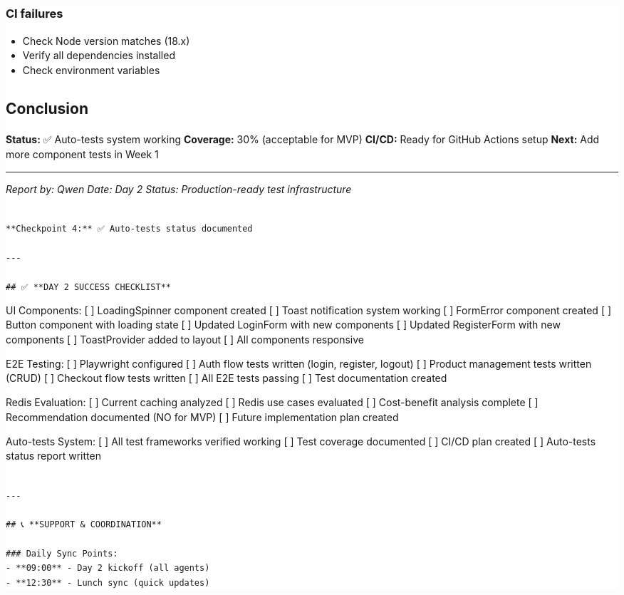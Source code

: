 ### CI failures
- Check Node version matches (18.x)
- Verify all dependencies installed
- Check environment variables

## Conclusion

**Status:** ✅ Auto-tests system working
**Coverage:** 30% (acceptable for MVP)
**CI/CD:** Ready for GitHub Actions setup
**Next:** Add more component tests in Week 1

---

*Report by: Qwen*
*Date: Day 2*
*Status: Production-ready test infrastructure*
```

**Checkpoint 4:** ✅ Auto-tests status documented

---

## ✅ **DAY 2 SUCCESS CHECKLIST**

```
UI Components:
[ ] LoadingSpinner component created
[ ] Toast notification system working
[ ] FormError component created
[ ] Button component with loading state
[ ] Updated LoginForm with new components
[ ] Updated RegisterForm with new components
[ ] ToastProvider added to layout
[ ] All components responsive

E2E Testing:
[ ] Playwright configured
[ ] Auth flow tests written (login, register, logout)
[ ] Product management tests written (CRUD)
[ ] Checkout flow tests written
[ ] All E2E tests passing
[ ] Test documentation created

Redis Evaluation:
[ ] Current caching analyzed
[ ] Redis use cases evaluated
[ ] Cost-benefit analysis complete
[ ] Recommendation documented (NO for MVP)
[ ] Future implementation plan created

Auto-tests System:
[ ] All test frameworks verified working
[ ] Test coverage documented
[ ] CI/CD plan created
[ ] Auto-tests status report written
```

---

## 📞 **SUPPORT & COORDINATION**

### Daily Sync Points:
- **09:00** - Day 2 kickoff (all agents)
- **12:30** - Lunch sync (quick updates)
```